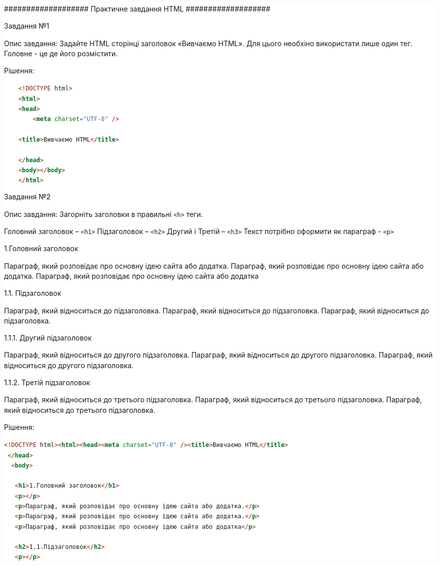###################           Практичне завдання HTML            ###################


Завдання №1

Опис завдання:
Задайте HTML сторінці заголовок «Вивчаємо HTML». Для цього необхіно використати лише один
тег. Головне - це де його розмістити.

Рішення:
```HTML
    <!DOCTYPE html>
    <html>
    <head>
        <meta charset="UTF-8" />
    
    <title>Вивчаємо HTML</title>

    </head>
    <body></body>
    </html>
```	


Завдання №2

Опис завдання:
Загорніть заголовки в правильні ```<h>``` теги.

Головний заголовок – ```<h1>```
Підзаголовок – ```<h2>```
Другий і Третій – ```<h3>```
Текст потрібно оформити як параграф - ```<p>```

1.Головний заголовок

Параграф, який розповідає про основну ідею сайта або додатка.
Параграф, який розповідає про основну ідею сайта або додатка.
Параграф, який розповідає про основну ідею сайта або додатка

1.1. Підзаголовок

Параграф, який відноситься до підзаголовка.
Параграф, який відноситься до підзаголовка.
Параграф, який відноситься до підзаголовка.

1.1.1. Другий підзаголовок

Параграф, який відноситься до другого підзаголовка.
Параграф, який відноситься до другого підзаголовка.
Параграф, який відноситься до другого підзаголовка.

1.1.2. Третій підзаголовок

Параграф, який відноситься до третього підзаголовка.
Параграф, який відноситься до третього підзаголовка.
Параграф, який відноситься до третього підзаголовка.

Рішення:
```HTML
<!DOCTYPE html><html><head><meta charset="UTF-8" /><title>Вивчаємо HTML</title>
 </head>
  <body>
 
   <h1>1.Головний заголовок</h1>
   <p></p>
   <p>Параграф, який розповідає про основну ідею сайта або додатка.</p>
   <p>Параграф, який розповідає про основну ідею сайта або додатка.</p>
   <p>Параграф, який розповідає про основну ідею сайта або додатка</p>
	
   <h2>1.1.Підзаголовок</h2>
   <p></p>
```